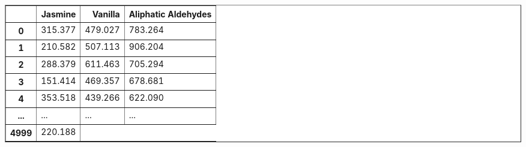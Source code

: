 


<div>
<style scoped>
    .dataframe tbody tr th:only-of-type {
        vertical-align: middle;
    }

    .dataframe tbody tr th {
        vertical-align: top;
    }

    .dataframe thead th {
        text-align: right;
    }
</style>
<table border="1" class="dataframe">
  <thead>
    <tr style="text-align: right;">
      <th></th>
      <th>Jasmine</th>
      <th>Vanilla</th>
      <th>Aliphatic Aldehydes</th>
    </tr>
  </thead>
  <tbody>
    <tr>
      <th>0</th>
      <td>315.377</td>
      <td>479.027</td>
      <td>783.264</td>
    </tr>
    <tr>
      <th>1</th>
      <td>210.582</td>
      <td>507.113</td>
      <td>906.204</td>
    </tr>
    <tr>
      <th>2</th>
      <td>288.379</td>
      <td>611.463</td>
      <td>705.294</td>
    </tr>
    <tr>
      <th>3</th>
      <td>151.414</td>
      <td>469.357</td>
      <td>678.681</td>
    </tr>
    <tr>
      <th>4</th>
      <td>353.518</td>
      <td>439.266</td>
      <td>622.090</td>
    </tr>
    <tr>
      <th>...</th>
      <td>...</td>
      <td>...</td>
      <td>...</td>
    </tr>
    <tr>
      <th>4999</th>
      <td>220.188</td>